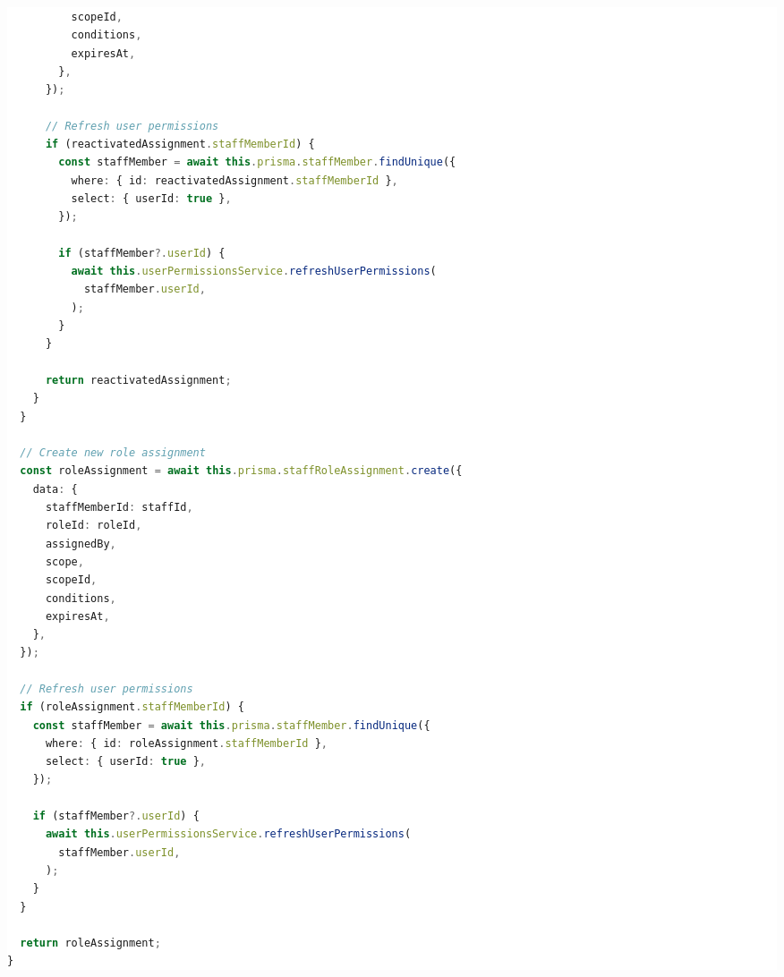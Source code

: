 ```typescript
          scopeId,
          conditions,
          expiresAt,
        },
      });

      // Refresh user permissions
      if (reactivatedAssignment.staffMemberId) {
        const staffMember = await this.prisma.staffMember.findUnique({
          where: { id: reactivatedAssignment.staffMemberId },
          select: { userId: true },
        });

        if (staffMember?.userId) {
          await this.userPermissionsService.refreshUserPermissions(
            staffMember.userId,
          );
        }
      }

      return reactivatedAssignment;
    }
  }

  // Create new role assignment
  const roleAssignment = await this.prisma.staffRoleAssignment.create({
    data: {
      staffMemberId: staffId,
      roleId: roleId,
      assignedBy,
      scope,
      scopeId,
      conditions,
      expiresAt,
    },
  });

  // Refresh user permissions
  if (roleAssignment.staffMemberId) {
    const staffMember = await this.prisma.staffMember.findUnique({
      where: { id: roleAssignment.staffMemberId },
      select: { userId: true },
    });

    if (staffMember?.userId) {
      await this.userPermissionsService.refreshUserPermissions(
        staffMember.userId,
      );
    }
  }

  return roleAssignment;
}
```
